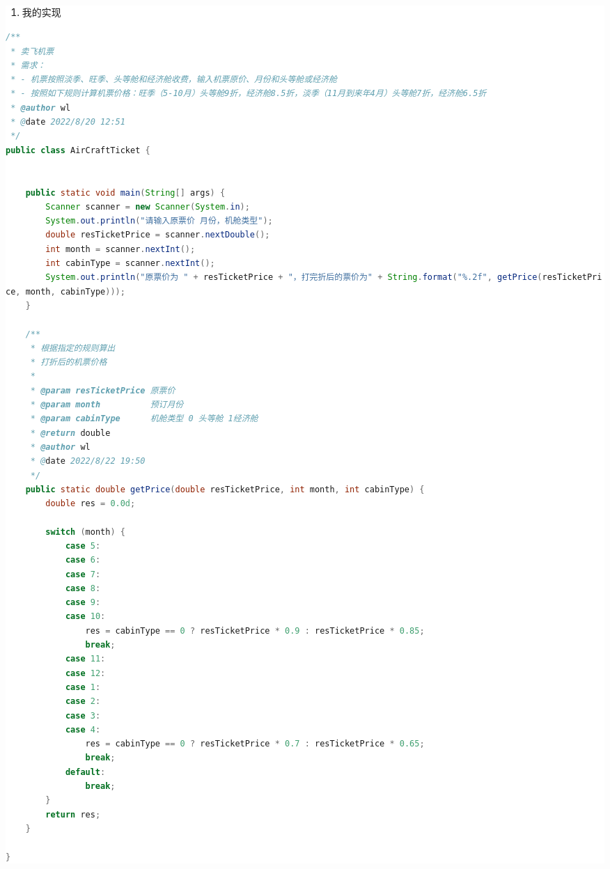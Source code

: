 1. 我的实现

```java
/**
 * 卖飞机票
 * 需求：
 * - 机票按照淡季、旺季、头等舱和经济舱收费，输入机票原价、月份和头等舱或经济舱
 * - 按照如下规则计算机票价格：旺季（5-10月）头等舱9折，经济舱8.5折，淡季（11月到来年4月）头等舱7折，经济舱6.5折
 * @author wl
 * @date 2022/8/20 12:51
 */
public class AirCraftTicket {

    
    public static void main(String[] args) {
        Scanner scanner = new Scanner(System.in);
        System.out.println("请输入原票价 月份，机舱类型");
        double resTicketPrice = scanner.nextDouble();
        int month = scanner.nextInt();
        int cabinType = scanner.nextInt();
        System.out.println("原票价为 " + resTicketPrice + "，打完折后的票价为" + String.format("%.2f", getPrice(resTicketPrice, month, cabinType)));
    }

    /**
     * 根据指定的规则算出
     * 打折后的机票价格
     *
     * @param resTicketPrice 原票价
     * @param month          预订月份
     * @param cabinType      机舱类型 0 头等舱 1经济舱
     * @return double
     * @author wl
     * @date 2022/8/22 19:50
     */
    public static double getPrice(double resTicketPrice, int month, int cabinType) {
        double res = 0.0d;

        switch (month) {
            case 5:
            case 6:
            case 7:
            case 8:
            case 9:
            case 10:
                res = cabinType == 0 ? resTicketPrice * 0.9 : resTicketPrice * 0.85;
                break;
            case 11:
            case 12:
            case 1:
            case 2:
            case 3:
            case 4:
                res = cabinType == 0 ? resTicketPrice * 0.7 : resTicketPrice * 0.65;
                break;
            default:
                break;
        }
        return res;
    }

}
```
